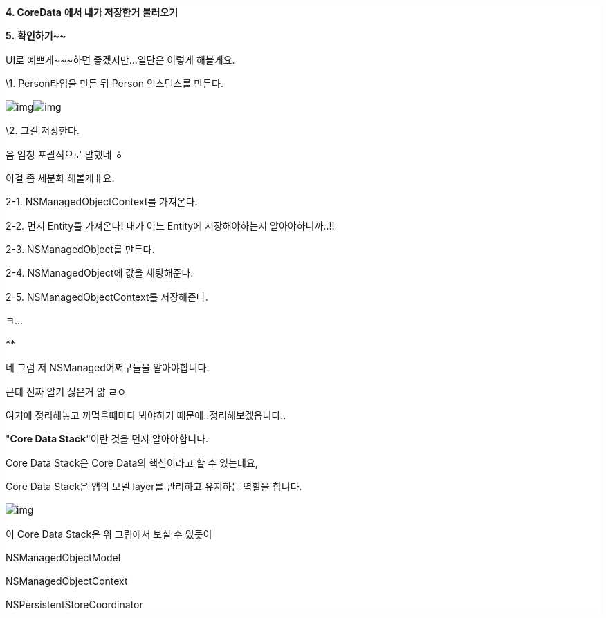 **4. CoreData** **에서 내가 저장한거 불러오기**

**5.** **확인하기~~**

 

UI로 예쁘게~~~하면 좋겠지만...일단은 이렇게 해볼게요.

 

\1. Person타입을 만든 뒤 Person 인스턴스를 만든다.

![img](https://img1.daumcdn.net/thumb/R1280x0/?scode=mtistory2&fname=https%3A%2F%2Fblog.kakaocdn.net%2Fdn%2Fb05mjY%2FbtqC6Pz9U0K%2FY5uQyWlJSVykWKQXPYG8Y1%2Fimg.png)![img](https://img1.daumcdn.net/thumb/R1280x0/?scode=mtistory2&fname=https%3A%2F%2Fblog.kakaocdn.net%2Fdn%2Fy9IEp%2FbtqC48tCGXD%2F0TwbhLwOssIdWgIjR1Vg30%2Fimg.png)

 

\2. 그걸 저장한다.

 

음 엄청 포괄적으로 말했네 ㅎ

이걸 좀 세분화 해볼게ㅐ요.

 

2-1. NSManagedObjectContext를 가져온다. 

2-2. 먼저 Entity를 가져온다! 내가 어느 Entity에 저장해야하는지 알아야하니까..!!

2-3. NSManagedObject를 만든다.

2-4. NSManagedObject에 값을 세팅해준다.

2-5. NSManagedObjectContext를 저장해준다.

 

ㅋ...

**

네 그럼 저 NSManaged어쩌구들을 알아야합니다.

근데 진짜 알기 싫은거 앎 ㄹㅇ

여기에 정리해놓고 까먹을때마다 봐야하기 때문에..정리해보겠읍니다..

 

"**Core Data Stack**"이란 것을 먼저 알아야합니다. 

Core Data Stack은 Core Data의 핵심이라고 할 수 있는데요, 

Core Data Stack은 앱의 모델 layer를 관리하고 유지하는 역할을 합니다.

 

![img](https://img1.daumcdn.net/thumb/R1280x0/?scode=mtistory2&fname=https%3A%2F%2Fblog.kakaocdn.net%2Fdn%2Fsrsgz%2FbtqC6lTTybO%2FXuS1T3bNhy9RcwQ9MWHZwK%2Fimg.png)

이 Core Data Stack은 위 그림에서 보실 수 있듯이

 

NSManagedObjectModel

NSManagedObjectContext

NSPersistentStoreCoordinator

